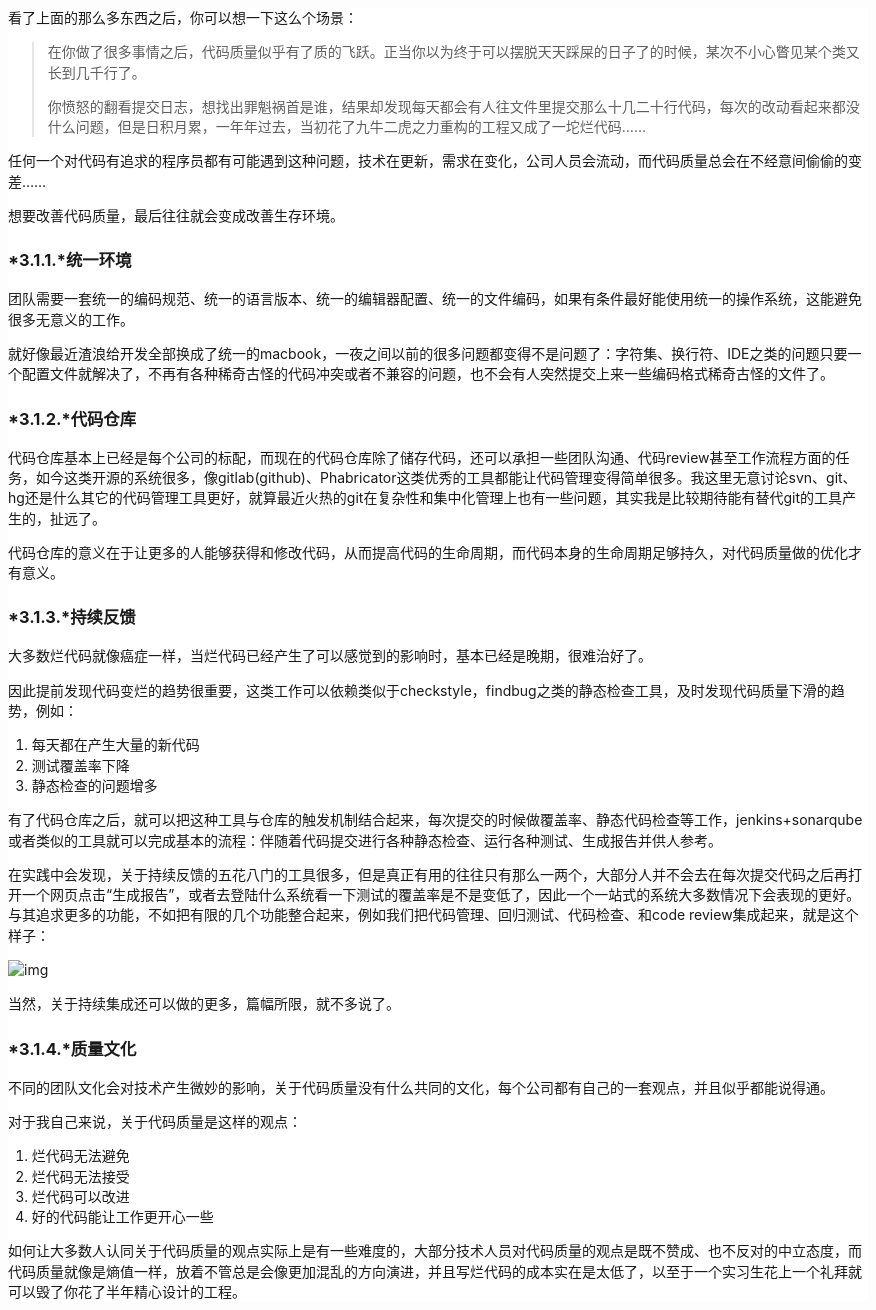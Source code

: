 看了上面的那么多东西之后，你可以想一下这么个场景：

> 在你做了很多事情之后，代码质量似乎有了质的飞跃。正当你以为终于可以摆脱天天踩屎的日子了的时候，某次不小心瞥见某个类又长到几千行了。
>
> 你愤怒的翻看提交日志，想找出罪魁祸首是谁，结果却发现每天都会有人往文件里提交那么十几二十行代码，每次的改动看起来都没什么问题，但是日积月累，一年年过去，当初花了九牛二虎之力重构的工程又成了一坨烂代码……

任何一个对代码有追求的程序员都有可能遇到这种问题，技术在更新，需求在变化，公司人员会流动，而代码质量总会在不经意间偷偷的变差……

想要改善代码质量，最后往往就会变成改善生存环境。

### *3.1.1.*统一环境

团队需要一套统一的编码规范、统一的语言版本、统一的编辑器配置、统一的文件编码，如果有条件最好能使用统一的操作系统，这能避免很多无意义的工作。

就好像最近渣浪给开发全部换成了统一的macbook，一夜之间以前的很多问题都变得不是问题了：字符集、换行符、IDE之类的问题只要一个配置文件就解决了，不再有各种稀奇古怪的代码冲突或者不兼容的问题，也不会有人突然提交上来一些编码格式稀奇古怪的文件了。

### *3.1.2.*代码仓库

代码仓库基本上已经是每个公司的标配，而现在的代码仓库除了储存代码，还可以承担一些团队沟通、代码review甚至工作流程方面的任务，如今这类开源的系统很多，像gitlab(github)、Phabricator这类优秀的工具都能让代码管理变得简单很多。我这里无意讨论svn、git、hg还是什么其它的代码管理工具更好，就算最近火热的git在复杂性和集中化管理上也有一些问题，其实我是比较期待能有替代git的工具产生的，扯远了。

代码仓库的意义在于让更多的人能够获得和修改代码，从而提高代码的生命周期，而代码本身的生命周期足够持久，对代码质量做的优化才有意义。

### *3.1.3.*持续反馈

大多数烂代码就像癌症一样，当烂代码已经产生了可以感觉到的影响时，基本已经是晚期，很难治好了。

因此提前发现代码变烂的趋势很重要，这类工作可以依赖类似于checkstyle，findbug之类的静态检查工具，及时发现代码质量下滑的趋势，例如：

1. 每天都在产生大量的新代码
2. 测试覆盖率下降
3. 静态检查的问题增多

有了代码仓库之后，就可以把这种工具与仓库的触发机制结合起来，每次提交的时候做覆盖率、静态代码检查等工作，jenkins+sonarqube或者类似的工具就可以完成基本的流程：伴随着代码提交进行各种静态检查、运行各种测试、生成报告并供人参考。

在实践中会发现，关于持续反馈的五花八门的工具很多，但是真正有用的往往只有那么一两个，大部分人并不会去在每次提交代码之后再打开一个网页点击“生成报告”，或者去登陆什么系统看一下测试的覆盖率是不是变低了，因此一个一站式的系统大多数情况下会表现的更好。与其追求更多的功能，不如把有限的几个功能整合起来，例如我们把代码管理、回归测试、代码检查、和code review集成起来，就是这个样子：

![img](https://md-picture-1254350681.cos.ap-beijing.myqcloud.com/6bdacb0ejw1eztj0eo0rnj21kw1ebh3i.jpg)

当然，关于持续集成还可以做的更多，篇幅所限，就不多说了。

### *3.1.4.*质量文化

不同的团队文化会对技术产生微妙的影响，关于代码质量没有什么共同的文化，每个公司都有自己的一套观点，并且似乎都能说得通。

对于我自己来说，关于代码质量是这样的观点：

1. 烂代码无法避免
2. 烂代码无法接受
3. 烂代码可以改进
4. 好的代码能让工作更开心一些

如何让大多数人认同关于代码质量的观点实际上是有一些难度的，大部分技术人员对代码质量的观点是既不赞成、也不反对的中立态度，而代码质量就像是熵值一样，放着不管总是会像更加混乱的方向演进，并且写烂代码的成本实在是太低了，以至于一个实习生花上一个礼拜就可以毁了你花了半年精心设计的工程。
